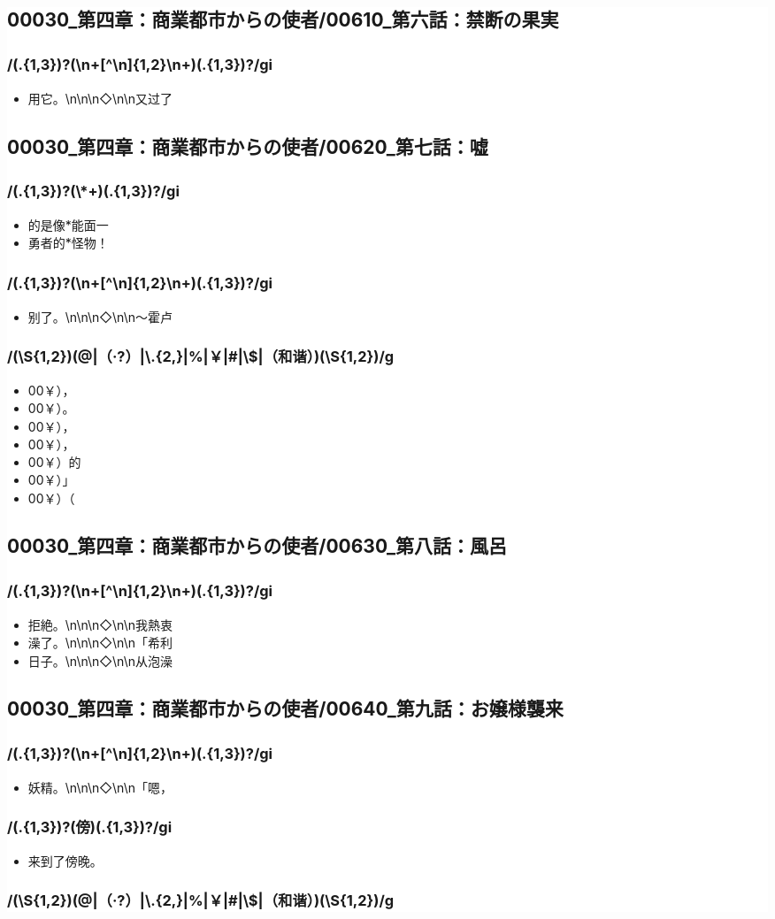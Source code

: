 
## 00030_第四章：商業都市からの使者/00610_第六話：禁断の果実

### /(.{1,3})?(\n+[^\n]{1,2}\n+)(.{1,3})?/gi

- 用它。\n\n\n◇\n\n又过了


## 00030_第四章：商業都市からの使者/00620_第七話：嘘

### /(.{1,3})?(\\*+)(.{1,3})?/gi

- 的是像*能面一
- 勇者的*怪物！

### /(.{1,3})?(\n+[^\n]{1,2}\n+)(.{1,3})?/gi

- 别了。\n\n\n◇\n\n～霍卢

### /(\\S{1,2})(@|（·?）|\\.{2,}|%|￥|#|\\$|（和谐）)(\\S{1,2})/g

- 00￥），
- 00￥）。
- 00￥），
- 00￥），
- 00￥）的
- 00￥）」
- 00￥）（


## 00030_第四章：商業都市からの使者/00630_第八話：風呂

### /(.{1,3})?(\n+[^\n]{1,2}\n+)(.{1,3})?/gi

- 拒絶。\n\n\n◇\n\n我熱衷
- 澡了。\n\n\n◇\n\n「希利
- 日子。\n\n\n◇\n\n从泡澡


## 00030_第四章：商業都市からの使者/00640_第九話：お嬢様襲来

### /(.{1,3})?(\n+[^\n]{1,2}\n+)(.{1,3})?/gi

- 妖精。\n\n\n◇\n\n「嗯，

### /(.{1,3})?(傍)(.{1,3})?/gi

- 来到了傍晚。

### /(\\S{1,2})(@|（·?）|\\.{2,}|%|￥|#|\\$|（和谐）)(\\S{1,2})/g
